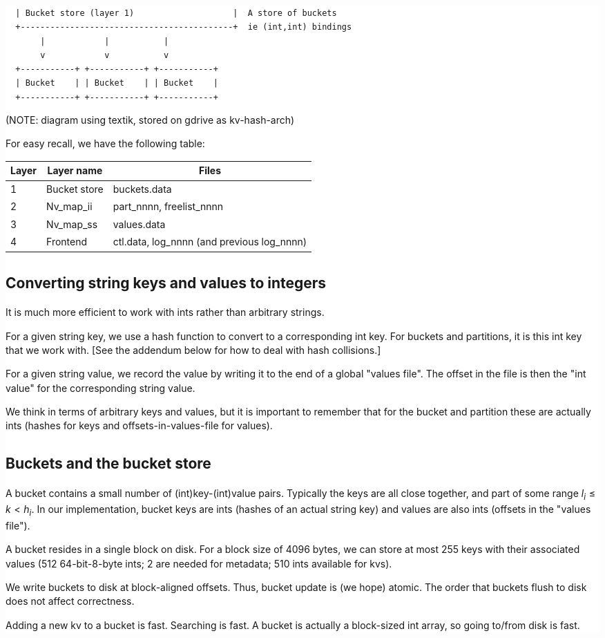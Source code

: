 ```
  | Bucket store (layer 1)                    |  A store of buckets           
  +-------------------------------------------+  ie (int,int) bindings        
       |            |           |                                             
       v            v           v                                             
  +-----------+ +-----------+ +-----------+                                   
  | Bucket    | | Bucket    | | Bucket    |                                   
  +-----------+ +-----------+ +-----------+                                   

```

(NOTE: diagram using textik, stored on gdrive as kv-hash-arch)

For easy recall, we have the following table:

| Layer | Layer name   | Files                                      |
| ----- | ------------ | ------------------------------------------ |
| 1     | Bucket store | buckets.data                               |
| 2     | Nv_map_ii    | part_nnnn, freelist_nnnn                   |
| 3     | Nv_map_ss    | values.data                                |
| 4     | Frontend     | ctl.data, log_nnnn (and previous log_nnnn) |



## Converting string keys and values to integers

It is much more efficient to work with ints rather than arbitrary strings.

For a given string key, we use a hash function to convert to a corresponding int key. For buckets and partitions, it is this int key that we work with. [See the addendum below for how to deal with hash collisions.]

For a given string value, we record the value by writing it to the end of a global "values file". The offset in the file is then the "int value" for the corresponding string value.

We think in terms of arbitrary keys and values, but it is important to remember that for the bucket and partition these are actually ints (hashes for keys and offsets-in-values-file for values).



## Buckets and the bucket store

A bucket contains a small number of (int)key-(int)value pairs. Typically the keys are all close together, and part of some range $l_i \le k < h_i$. In our implementation, bucket keys are ints (hashes of an actual string key) and values are also ints (offsets in the "values file").

A bucket resides in a single block on disk. For a block size of 4096 bytes, we can store at most 255 keys with their associated values (512 64-bit-8-byte ints; 2 are needed for metadata; 510 ints available for kvs).

We write buckets to disk at block-aligned offsets. Thus, bucket update is (we hope) atomic. The order that buckets flush to disk does not affect correctness.

Adding a new kv to a bucket is fast. Searching is fast. A bucket is actually a block-sized int array, so going to/from disk is fast.
